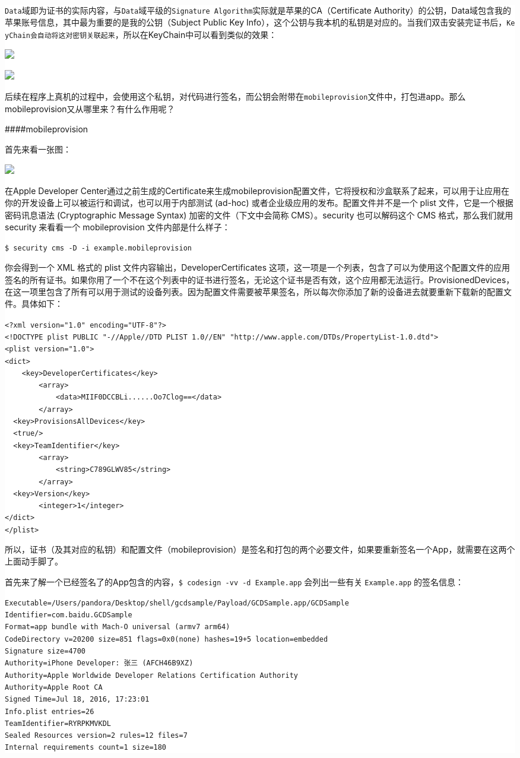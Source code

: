 `Data`域即为证书的实际内容，与`Data`域平级的`Signature Algorithm`实际就是苹果的CA（Certificate Authority）的公钥，Data域包含我的苹果账号信息，其中最为重要的是我的公钥（Subject Public Key Info），这个公钥与我本机的私钥是对应的。当我们双击安装完证书后，`KeyChain会自动将这对密钥关联起来`，所以在KeyChain中可以看到类似的效果：

![](http://7xkptx.com1.z0.glb.clouddn.com/vw3g54gd34f.png)

![](http://7xkptx.com1.z0.glb.clouddn.com/ef3egfwergf3.png)

后续在程序上真机的过程中，会使用这个私钥，对代码进行签名，而公钥会附带在`mobileprovision`文件中，打包进app。那么mobileprovision又从哪里来？有什么作用呢？

####mobileprovision

首先来看一张图：

![](http://7xkptx.com1.z0.glb.clouddn.com/fefegewr4f45f43f.png)

在Apple Developer Center通过之前生成的Certificate来生成mobileprovision配置文件，它将授权和沙盒联系了起来，可以用于让应用在你的开发设备上可以被运行和调试，也可以用于内部测试 (ad-hoc) 或者企业级应用的发布。配置文件并不是一个 plist 文件，它是一个根据密码讯息语法 (Cryptographic Message Syntax) 加密的文件（下文中会简称 CMS）。security 也可以解码这个 CMS 格式，那么我们就用 security 来看看一个 mobileprovision 文件内部是什么样子：
``` objc
$ security cms -D -i example.mobileprovision
```

你会得到一个 XML 格式的 plist 文件内容输出，DeveloperCertificates 这项，这一项是一个列表，包含了可以为使用这个配置文件的应用签名的所有证书。如果你用了一个不在这个列表中的证书进行签名，无论这个证书是否有效，这个应用都无法运行。ProvisionedDevices，在这一项里包含了所有可以用于测试的设备列表。因为配置文件需要被苹果签名，所以每次你添加了新的设备进去就要重新下载新的配置文件。具体如下：

``` objc
<?xml version="1.0" encoding="UTF-8"?>
<!DOCTYPE plist PUBLIC "-//Apple//DTD PLIST 1.0//EN" "http://www.apple.com/DTDs/PropertyList-1.0.dtd">
<plist version="1.0">
<dict>
  	<key>DeveloperCertificates</key>
       	<array>
       		<data>MIIF0DCCBLi......Oo7Clog==</data>
        </array>
  <key>ProvisionsAllDevices</key>
  <true/>
  <key>TeamIdentifier</key>
       	<array>
       		<string>C789GLWV85</string>
       	</array>
  <key>Version</key>
       	<integer>1</integer>
</dict>
</plist>
```

所以，证书（及其对应的私钥）和配置文件（mobileprovision）是签名和打包的两个必要文件，如果要重新签名一个App，就需要在这两个上面动手脚了。

首先来了解一个已经签名了的App包含的内容，`$ codesign -vv -d Example.app` 会列出一些有关 `Example.app` 的签名信息：

``` objc
Executable=/Users/pandora/Desktop/shell/gcdsample/Payload/GCDSample.app/GCDSample
Identifier=com.baidu.GCDSample
Format=app bundle with Mach-O universal (armv7 arm64)
CodeDirectory v=20200 size=851 flags=0x0(none) hashes=19+5 location=embedded
Signature size=4700
Authority=iPhone Developer: 张三 (AFCH46B9XZ)
Authority=Apple Worldwide Developer Relations Certification Authority
Authority=Apple Root CA
Signed Time=Jul 18, 2016, 17:23:01
Info.plist entries=26
TeamIdentifier=RYRPKMVKDL
Sealed Resources version=2 rules=12 files=7
Internal requirements count=1 size=180
```
